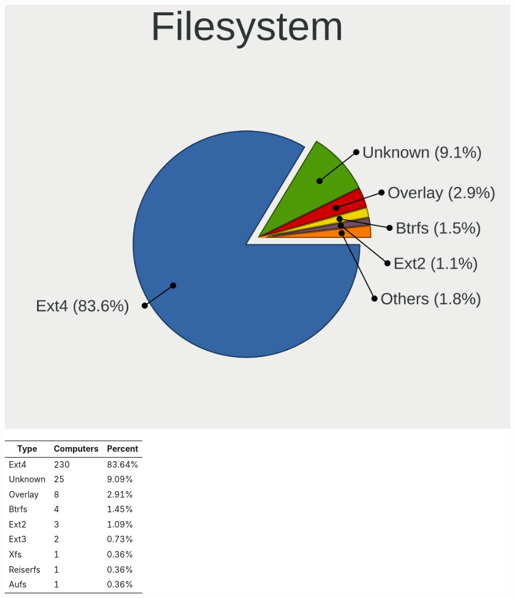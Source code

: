 ![Filesystem](./All/images/pie_chart/os_filesystem.svg)


| Type     | Computers | Percent |
|----------|-----------|---------|
| Ext4     | 230       | 83.64%  |
| Unknown  | 25        | 9.09%   |
| Overlay  | 8         | 2.91%   |
| Btrfs    | 4         | 1.45%   |
| Ext2     | 3         | 1.09%   |
| Ext3     | 2         | 0.73%   |
| Xfs      | 1         | 0.36%   |
| Reiserfs | 1         | 0.36%   |
| Aufs     | 1         | 0.36%   |
